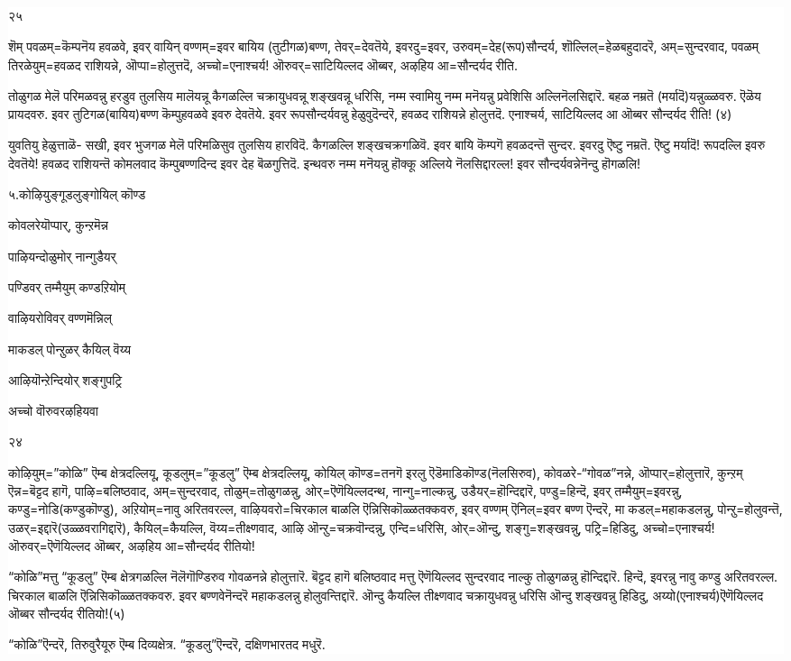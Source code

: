 

२५

शॆम् पवळम्=कॆम्पनॆय हवळवे, इवर् वायिन् वण्णम्=इवर बायिय \(तुटीगळ\)बण्ण, तेवर्=देवतॆये, इवरदु=इवर, उरुवम्=देह\(रूप\)सौन्दर्य, शॊल्लिल्=हेळबहुदादरॆ, अम्=सुन्दरवाद, पवळम् तिरळेयुम्=हवळद राशियन्ने, ऒप्पा=होलुत्तदॆ, अच्चो=एनाश्चर्य\! ऒरुवर्=साटियिल्लद ऒब्बर, अऴहिय आ=सौन्दर्यद रीति.



तोळुगळ मेलॆ परिमळवन्नु हरडुव तुलसिय मालॆयन्नू कैगळल्लि चक्रायुधवन्नू शङ्खवन्नू धरिसि, नम्म स्वामियु नम्म मनॆयन्नु प्रवेशिसि अल्लिनॆलसिद्दारॆ. बहळ नम्रतॆ \(मर्यादॆ\)यन्नुळ्ळवरु. ऎळॆय प्रायदवरु. इवर तुटिगळ\(बायिय\)बण्ण कॆम्पुहवळवे इवरु देवतॆये. इवर रूपसौन्दर्यवन्नु हेळुवुदॆन्दरॆ, हवळद राशियन्ने होलुत्तदॆ. एनाश्चर्य, साटियिल्लद आ ऒब्बर सौन्दर्यद रीति\! \(४\)



युवतियु हेळुत्ताळॆ- सखी, इवर भुजगळ मेलॆ परिमळिसुव तुलसिय हारविदॆ. कैगळल्लि शङ्खचक्रगळिवॆ. इवर बायि कॆम्पगॆ हवळदन्तॆ सुन्दर. इवरदु ऎष्टु नम्रतॆ. ऎष्टु मर्यादॆ\! रूपदल्लि इवरु देवतॆये\! हवळद राशियन्तॆ कोमलवाद कॆम्पुबण्णदिन्द इवर देह बॆळगुत्तिदॆ. इन्थवरु नम्म मनॆयन्नु हॊक्कू अल्लिये नॆलसिद्दारल्ल\! इवर सौन्दर्यवन्नेनॆन्दु हॊगळलि\!



५.कोऴियुङ्गूडलुङ्गोयिल् कॊण्ड

कोवलरेयॊप्पार्, कुन्ऱमॆन्न

पाऴियन्दोळुमोर् नान्गुडैयर्

पण्डिवर् तम्मैयुम् कण्डऱियोम्

वाऴियरोविवर् वण्णमॆन्निल्

माकडल् पोन्ऱुळर् कैयिल् वॆय्य

आऴियॊन्ऱेन्दियोर् शङ्गुपट्रि

अच्चो वॊरुवरऴहियवा



२४

कोऴियुम्=”कोळि” ऎम्ब क्षेत्रदल्लियू, कूडलुम्=”कूडलु” ऎम्ब क्षेत्रदल्लियू, कोयिल् कॊण्ड=तनगॆ इरलु ऎडॆमाडिकॊण्ड\(नॆलसिरुव\), कोवळरे-“गोवळ”नन्ने, ऒप्पार्=होलुत्तारॆ, कुन्ऱम् ऎन्न=बॆट्टद हागॆ, पाऴि=बलिष्ठवाद, अम्=सुन्दरवाद, तोळुम्=तोळुगळन्नु, ओर्=ऎणॆयिल्लदन्थ, नान्गु=नाल्कन्नु, उडैयर्=हॊन्दिद्दारॆ, पण्डु=हिन्दॆ, इवर् तम्मैयुम्=इवरन्नु, कण्डु=नोडि\(कण्डुकॊण्डु\), अऱियोम्=नावु अरितवरल्ल, वाऴियवरो=चिरकाल बाळलि ऎन्निसिकॊळ्ळतक्कवरु, इवर् वण्णम् ऎनिल्=इवर बण्ण ऎन्दरॆ, मा कडल्=महाकडलन्नु, पोन्ऱु=होलुवन्तॆ, उळर्=इद्दारॆ\(उळ्ळवरागिद्दारॆ\), कैयिल्=कैयल्लि, वॆय्य=तीक्ष्णवाद, आऴि ऒन्ऱु=चक्रवॊन्दन्नु, एन्दि=धरिसि, ओर्=ऒन्दु, शङ्गु=शङ्खवन्नु, पट्रि=हिडिदु, अच्चो=एनाश्चर्य\! ऒरुवर्=ऎणॆयिल्लद ऒब्बर, अऴहिय आ=सौन्दर्यद रीतियो\!



“कोळि”मत्तु “कूडलु” ऎम्ब क्षेत्रगळल्लि नॆलॆगॊण्डिरुव गोवळनन्ने होलुत्तारॆ. बॆट्टद हागॆ बलिष्ठवाद मत्तु ऎणॆयिल्लद सुन्दरवाद नाल्कु तोळुगळन्नु हॊन्दिद्दारॆ. हिन्दॆ, इवरन्नु नावु कण्डु अरितवरल्ल. चिरकाल बाळलि ऎन्निसिकॊळ्ळतक्कवरु. इवर बण्णवेनॆन्दरॆ महाकडलन्नु होलुवन्तिद्दारॆ. ऒन्दु कैयल्लि तीक्ष्णवाद चक्रायुधवन्नु धरिसि ऒन्दु शङ्खवन्नु हिडिदु, अय्यो\(एनाश्चर्य\)ऎणॆयिल्लद ऒब्बर सौन्दर्यद रीतियो\!\(५\)



“कोळि”ऎन्दरॆ, तिरुवुरैयूरु ऎम्ब दिव्यक्षेत्र. “कूडलु”ऎन्दरॆ, दक्षिणभारतद मधुरॆ.


